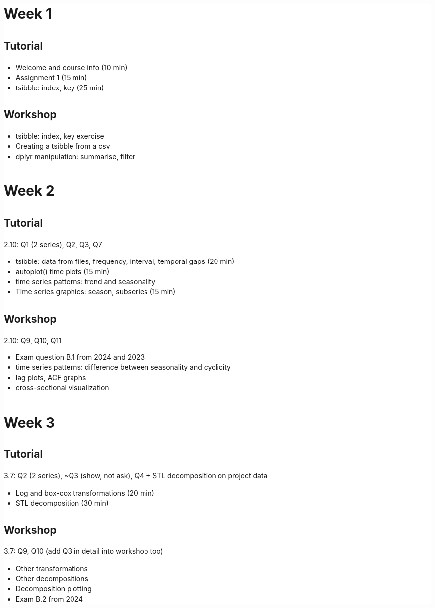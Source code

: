 # Week 1

## Tutorial

* Welcome and course info (10 min)
* Assignment 1 (15 min)
* tsibble: index, key (25 min)

## Workshop

* tsibble: index, key exercise
* Creating a tsibble from a csv
* dplyr manipulation: summarise, filter

# Week 2

## Tutorial

2.10: Q1 (2 series), Q2, Q3, Q7

* tsibble: data from files, frequency, interval, temporal gaps (20 min)
* autoplot() time plots (15 min)
* time series patterns: trend and seasonality
* Time series graphics: season, subseries (15 min)

## Workshop

2.10: Q9, Q10, Q11

* Exam question B.1 from 2024 and 2023
* time series patterns: difference between seasonality and cyclicity
* lag plots, ACF graphs
* cross-sectional visualization

# Week 3

## Tutorial

3.7: Q2 (2 series), ~Q3 (show, not ask), Q4 + STL decomposition on project data

* Log and box-cox transformations (20 min)
* STL decomposition (30 min)

## Workshop

3.7: Q9, Q10 (add Q3 in detail into workshop too)

* Other transformations
* Other decompositions
* Decomposition plotting
* Exam B.2 from 2024
